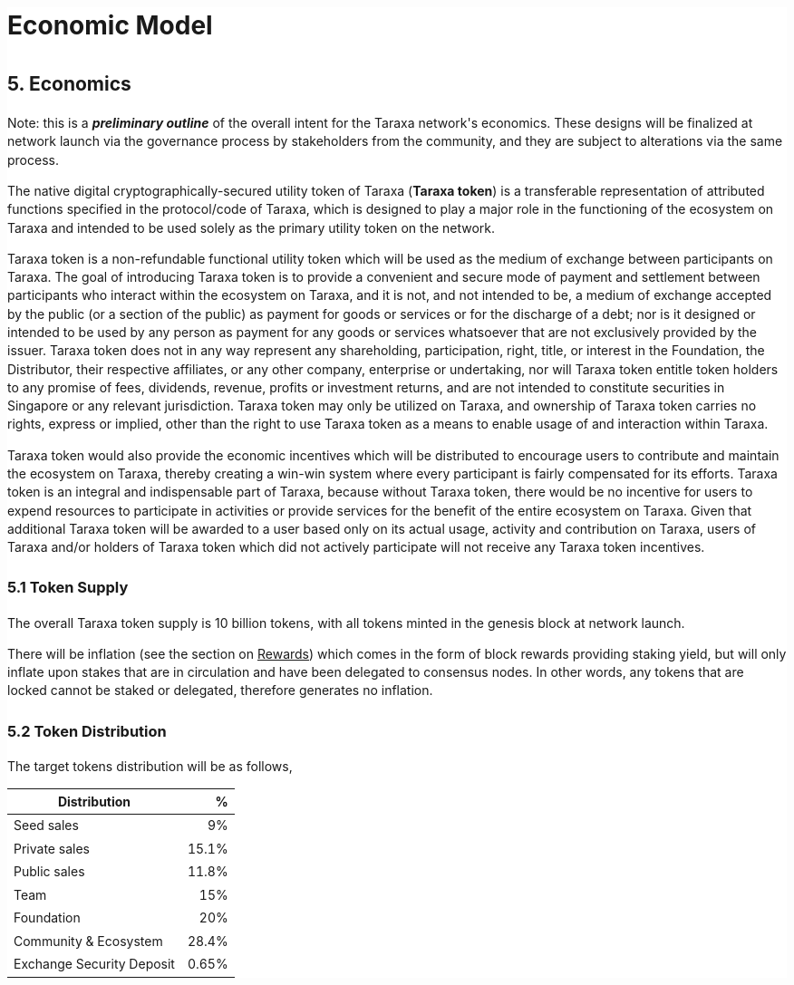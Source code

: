 # Economic Model

## 5. Economics

Note: this is a _**preliminary outline**_ of the overall intent for the Taraxa network's economics. These designs will be finalized at network launch via the governance process by stakeholders from the community, and they are subject to alterations via the same process.

The native digital cryptographically-secured utility token of Taraxa (**Taraxa token**) is a transferable representation of attributed functions specified in the protocol/code of Taraxa, which is designed to play a major role in the functioning of the ecosystem on Taraxa and intended to be used solely as the primary utility token on the network.

Taraxa token is a non-refundable functional utility token which will be used as the medium of exchange between participants on Taraxa. The goal of introducing Taraxa token is to provide a convenient and secure mode of payment and settlement between participants who interact within the ecosystem on Taraxa, and it is not, and not intended to be, a medium of exchange accepted by the public (or a section of the public) as payment for goods or services or for the discharge of a debt; nor is it designed or intended to be used by any person as payment for any goods or services whatsoever that are not exclusively provided by the issuer. Taraxa token does not in any way represent any shareholding, participation, right, title, or interest in the Foundation, the Distributor, their respective affiliates, or any other company, enterprise or undertaking, nor will Taraxa token entitle token holders to any promise of fees, dividends, revenue, profits or investment returns, and are not intended to constitute securities in Singapore or any relevant jurisdiction. Taraxa token may only be utilized on Taraxa, and ownership of Taraxa token carries no rights, express or implied, other than the right to use Taraxa token as a means to enable usage of and interaction within Taraxa.

Taraxa token would also provide the economic incentives which will be distributed to encourage users to contribute and maintain the ecosystem on Taraxa, thereby creating a win-win system where every participant is fairly compensated for its efforts. Taraxa token is an integral and indispensable part of Taraxa, because without Taraxa token, there would be no incentive for users to expend resources to participate in activities or provide services for the benefit of the entire ecosystem on Taraxa. Given that additional Taraxa token will be awarded to a user based only on its actual usage, activity and contribution on Taraxa, users of Taraxa and/or holders of Taraxa token which did not actively participate will not receive any Taraxa token incentives.

### 5.1 Token Supply

The overall Taraxa token supply is 10 billion tokens, with all tokens minted in the genesis block at network launch.

There will be inflation (see the section on [Rewards](economic-model.md#5-5-rewards)) which comes in the form of block rewards providing staking yield, but will only inflate upon stakes that are in circulation and have been delegated to consensus nodes. In other words, any tokens that are locked cannot be staked or delegated, therefore generates no inflation.&#x20;

### 5.2 Token Distribution

The target tokens distribution will be as follows,

| Distribution              |     % |
| ------------------------- | ----: |
| Seed sales                |    9% |
| Private sales             | 15.1% |
| Public sales              | 11.8% |
| Team                      |   15% |
| Foundation                |   20% |
| Community & Ecosystem     | 28.4% |
| Exchange Security Deposit | 0.65% |
